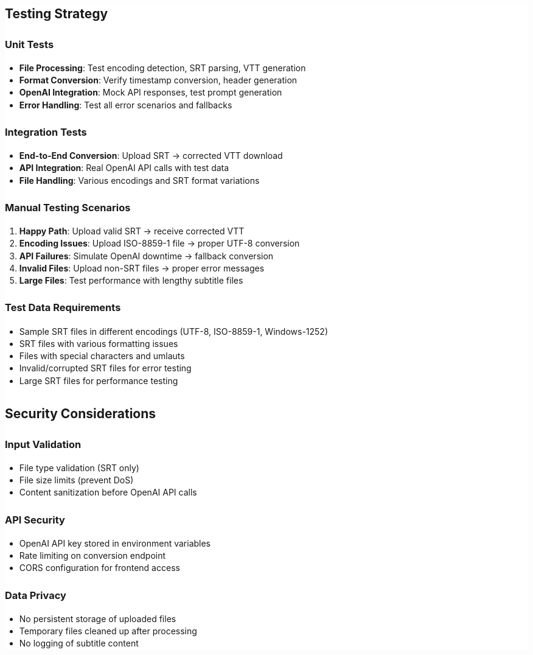 ## Testing Strategy

### Unit Tests
- **File Processing**: Test encoding detection, SRT parsing, VTT generation
- **Format Conversion**: Verify timestamp conversion, header generation
- **OpenAI Integration**: Mock API responses, test prompt generation
- **Error Handling**: Test all error scenarios and fallbacks

### Integration Tests
- **End-to-End Conversion**: Upload SRT → corrected VTT download
- **API Integration**: Real OpenAI API calls with test data
- **File Handling**: Various encodings and SRT format variations

### Manual Testing Scenarios
1. **Happy Path**: Upload valid SRT → receive corrected VTT
2. **Encoding Issues**: Upload ISO-8859-1 file → proper UTF-8 conversion
3. **API Failures**: Simulate OpenAI downtime → fallback conversion
4. **Invalid Files**: Upload non-SRT files → proper error messages
5. **Large Files**: Test performance with lengthy subtitle files

### Test Data Requirements
- Sample SRT files in different encodings (UTF-8, ISO-8859-1, Windows-1252)
- SRT files with various formatting issues
- Files with special characters and umlauts
- Invalid/corrupted SRT files for error testing
- Large SRT files for performance testing

## Security Considerations

### Input Validation
- File type validation (SRT only)
- File size limits (prevent DoS)
- Content sanitization before OpenAI API calls

### API Security
- OpenAI API key stored in environment variables
- Rate limiting on conversion endpoint
- CORS configuration for frontend access

### Data Privacy
- No persistent storage of uploaded files
- Temporary files cleaned up after processing
- No logging of subtitle content
